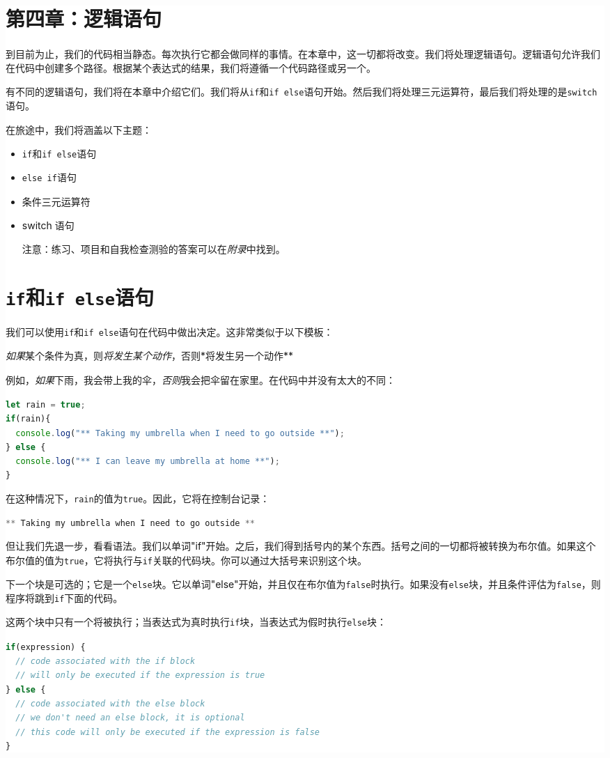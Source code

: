 

# 第四章：逻辑语句

到目前为止，我们的代码相当静态。每次执行它都会做同样的事情。在本章中，这一切都将改变。我们将处理逻辑语句。逻辑语句允许我们在代码中创建多个路径。根据某个表达式的结果，我们将遵循一个代码路径或另一个。

有不同的逻辑语句，我们将在本章中介绍它们。我们将从`if`和`if else`语句开始。然后我们将处理三元运算符，最后我们将处理的是`switch`语句。

在旅途中，我们将涵盖以下主题：

+   `if`和`if else`语句

+   `else if`语句

+   条件三元运算符

+   switch 语句

    注意：练习、项目和自我检查测验的答案可以在*附录*中找到。

# `if`和`if else`语句

我们可以使用`if`和`if else`语句在代码中做出决定。这非常类似于以下模板：

*如果*某个条件为真，则*将发生某个动作*，否则*将发生另一个动作**

例如，*如果*下雨，我会带上我的伞，*否则*我会把伞留在家里。在代码中并没有太大的不同：

```js
let rain = true;
if(rain){
  console.log("** Taking my umbrella when I need to go outside **");
} else {
  console.log("** I can leave my umbrella at home **");
} 
```

在这种情况下，`rain`的值为`true`。因此，它将在控制台记录：

```js
** Taking my umbrella when I need to go outside ** 
```

但让我们先退一步，看看语法。我们以单词"if"开始。之后，我们得到括号内的某个东西。括号之间的一切都将被转换为布尔值。如果这个布尔值的值为`true`，它将执行与`if`关联的代码块。你可以通过大括号来识别这个块。

下一个块是可选的；它是一个`else`块。它以单词"else"开始，并且仅在布尔值为`false`时执行。如果没有`else`块，并且条件评估为`false`，则程序将跳到`if`下面的代码。

这两个块中只有一个将被执行；当表达式为真时执行`if`块，当表达式为假时执行`else`块：

```js
if(expression) {
  // code associated with the if block
  // will only be executed if the expression is true
} else {
  // code associated with the else block
  // we don't need an else block, it is optional
  // this code will only be executed if the expression is false
} 
```
